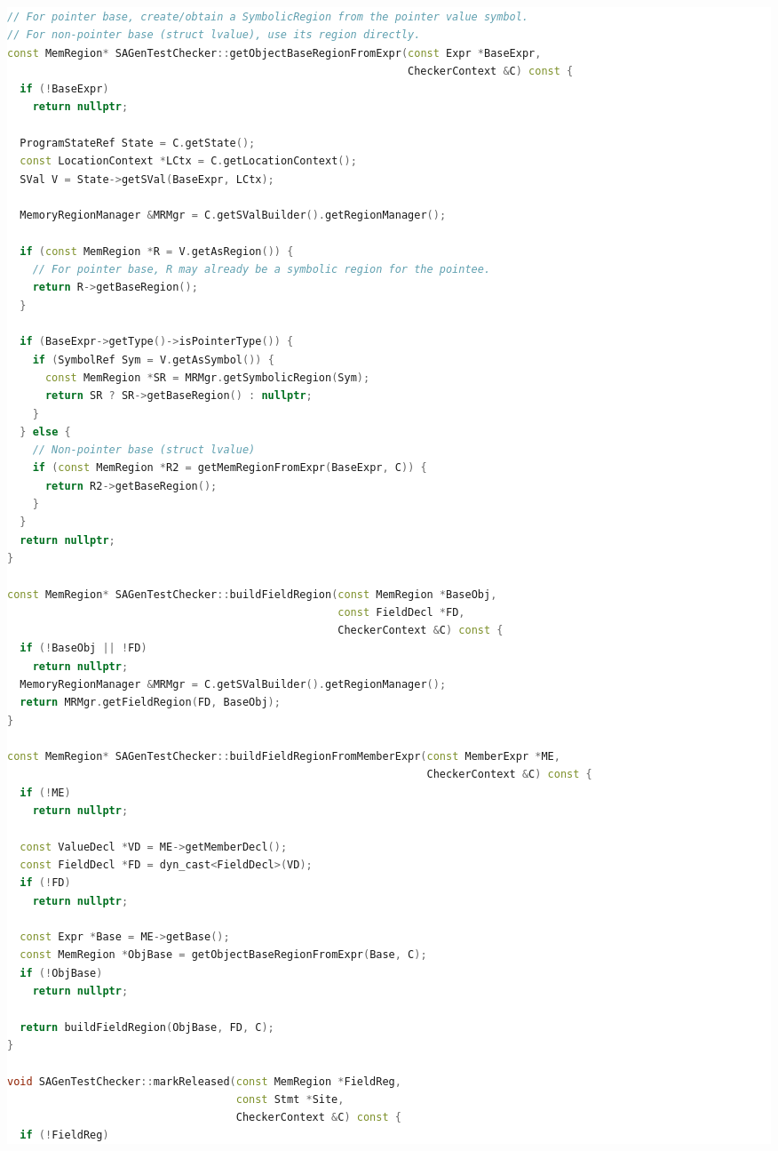 ```cpp
// For pointer base, create/obtain a SymbolicRegion from the pointer value symbol.
// For non-pointer base (struct lvalue), use its region directly.
const MemRegion* SAGenTestChecker::getObjectBaseRegionFromExpr(const Expr *BaseExpr,
                                                               CheckerContext &C) const {
  if (!BaseExpr)
    return nullptr;

  ProgramStateRef State = C.getState();
  const LocationContext *LCtx = C.getLocationContext();
  SVal V = State->getSVal(BaseExpr, LCtx);

  MemoryRegionManager &MRMgr = C.getSValBuilder().getRegionManager();

  if (const MemRegion *R = V.getAsRegion()) {
    // For pointer base, R may already be a symbolic region for the pointee.
    return R->getBaseRegion();
  }

  if (BaseExpr->getType()->isPointerType()) {
    if (SymbolRef Sym = V.getAsSymbol()) {
      const MemRegion *SR = MRMgr.getSymbolicRegion(Sym);
      return SR ? SR->getBaseRegion() : nullptr;
    }
  } else {
    // Non-pointer base (struct lvalue)
    if (const MemRegion *R2 = getMemRegionFromExpr(BaseExpr, C)) {
      return R2->getBaseRegion();
    }
  }
  return nullptr;
}

const MemRegion* SAGenTestChecker::buildFieldRegion(const MemRegion *BaseObj,
                                                    const FieldDecl *FD,
                                                    CheckerContext &C) const {
  if (!BaseObj || !FD)
    return nullptr;
  MemoryRegionManager &MRMgr = C.getSValBuilder().getRegionManager();
  return MRMgr.getFieldRegion(FD, BaseObj);
}

const MemRegion* SAGenTestChecker::buildFieldRegionFromMemberExpr(const MemberExpr *ME,
                                                                  CheckerContext &C) const {
  if (!ME)
    return nullptr;

  const ValueDecl *VD = ME->getMemberDecl();
  const FieldDecl *FD = dyn_cast<FieldDecl>(VD);
  if (!FD)
    return nullptr;

  const Expr *Base = ME->getBase();
  const MemRegion *ObjBase = getObjectBaseRegionFromExpr(Base, C);
  if (!ObjBase)
    return nullptr;

  return buildFieldRegion(ObjBase, FD, C);
}

void SAGenTestChecker::markReleased(const MemRegion *FieldReg,
                                    const Stmt *Site,
                                    CheckerContext &C) const {
  if (!FieldReg)
```